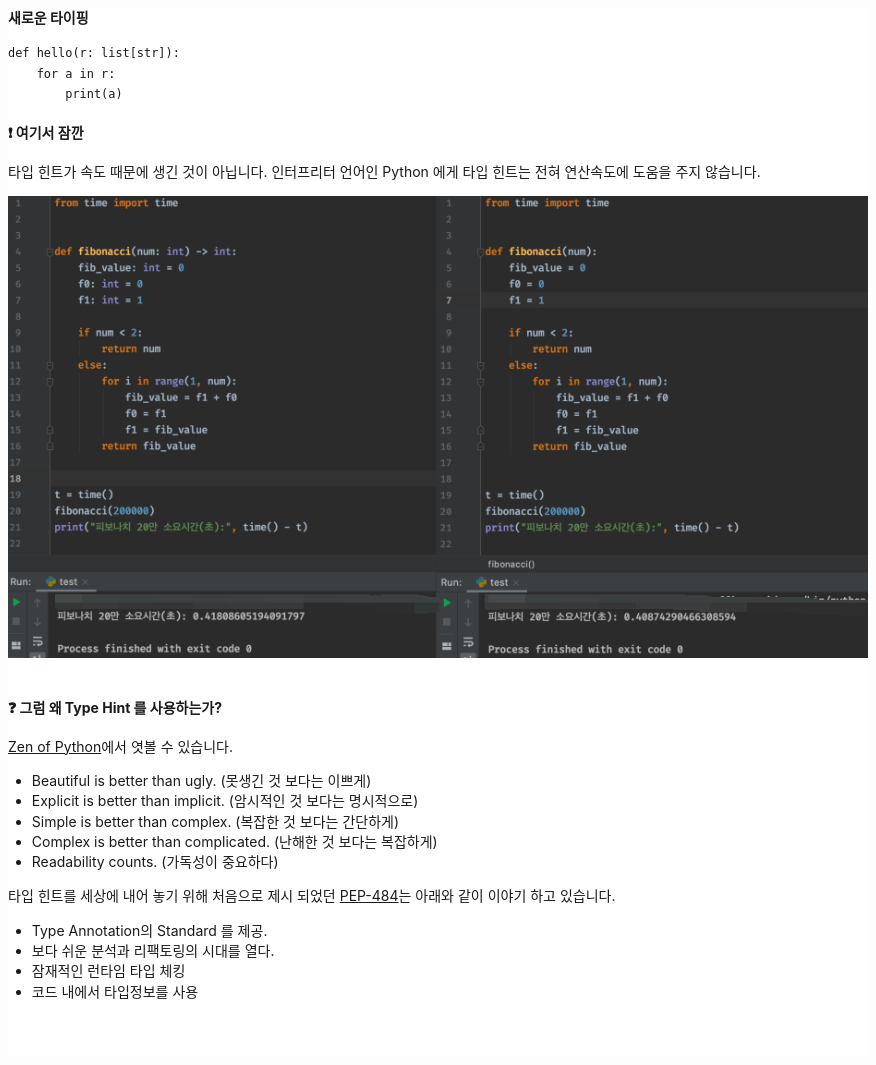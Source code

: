 **새로운 타이핑**
```
def hello(r: list[str]):
    for a in r:        
        print(a)

```

#### ❗ 여기서 잠깐

타입 힌트가 속도 때문에 생긴 것이 아닙니다. 인터프리터 언어인 Python 에게 타입 힌트는 전혀 연산속도에 도움을 주지 않습니다.  

<img style="display:block;margin:0 auto;" src="../assets/images/Python3.9/3.png">

<br/>

#### ❓ 그럼 왜 Type Hint 를 사용하는가?

[Zen of Python](https://en.wikipedia.org/wiki/Zen_of_Python)에서 엿볼 수 있습니다.  

- Beautiful is better than ugly. (못생긴 것 보다는 이쁘게)   
- Explicit is better than implicit. (암시적인 것 보다는 명시적으로)   
- Simple is better than complex. (복잡한 것 보다는 간단하게)  
- Complex is better than complicated. (난해한 것 보다는 복잡하게)   
- Readability counts. (가독성이 중요하다)  

타입 힌트를 세상에 내어 놓기 위해 처음으로 제시 되었던 [PEP-484](https://www.python.org/dev/peps/pep-0484/)는 아래와 같이 이야기 하고 있습니다.   
- Type Annotation의 Standard 를 제공.  
- 보다 쉬운 분석과 리팩토링의 시대를 열다.  
- 잠재적인 런타임 타입 체킹  
- 코드 내에서 타입정보를 사용  
​
<br/>
